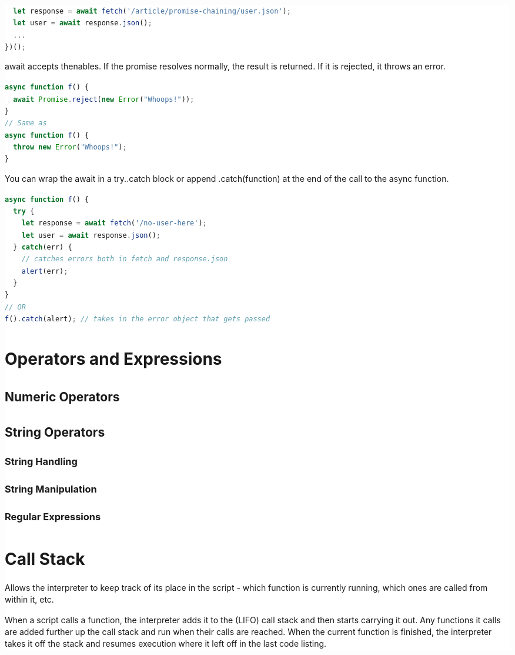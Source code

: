```JavaScript
  let response = await fetch('/article/promise-chaining/user.json');
  let user = await response.json();
  ...
})();
```
await accepts thenables. If the promise resolves normally, the result is returned. If it is rejected, it throws an error.
```JavaScript
async function f() {
  await Promise.reject(new Error("Whoops!"));
}
// Same as
async function f() {
  throw new Error("Whoops!");
}
```
You can wrap the await in a try..catch block or append .catch(function) at the end of the call to the async function.
```JavaScript
async function f() {
  try {
    let response = await fetch('/no-user-here');
    let user = await response.json();
  } catch(err) {
    // catches errors both in fetch and response.json
    alert(err);
  }
}
// OR
f().catch(alert); // takes in the error object that gets passed
```



# Operators and Expressions
## Numeric Operators
## String Operators
### String Handling
### String Manipulation
### Regular Expressions

# Call Stack
Allows the interpreter to keep track of its place in the script - which function is currently running, which ones are called from within it, etc.

When a script calls a function, the interpreter adds it to the (LIFO) call stack and then starts carrying it out. Any functions it calls are added further up the call stack and run when their calls are reached. When the current function is finished, the interpreter takes it off the stack and resumes execution where it left off in the last code listing.
